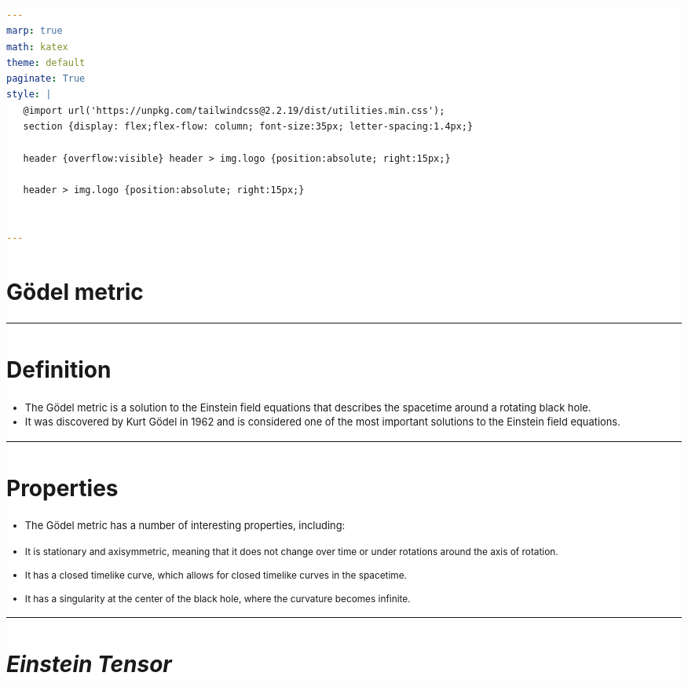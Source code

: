 ```yaml
---
marp: true
math: katex
theme: default
paginate: True
style: |
   @import url('https://unpkg.com/tailwindcss@2.2.19/dist/utilities.min.css');
   section {display: flex;flex-flow: column; font-size:35px; letter-spacing:1.4px;}

   header {overflow:visible} header > img.logo {position:absolute; right:15px;}

   header > img.logo {position:absolute; right:15px;}


---
```




 # Gödel metric

---
<style scoped>p,li {font-size:0.92em}</style>

 # Definition
- The Gödel metric is a solution to the Einstein field equations that describes the spacetime around a rotating black hole.
- It was discovered by Kurt Gödel in 1962 and is considered one of the most important solutions to the Einstein field equations.


---
<style scoped>p,li {font-size:0.84em}</style>

 # Properties
- The Gödel metric has a number of interesting properties, including:

+ It is stationary and axisymmetric, meaning that it does not change over time or under rotations around the axis of rotation.

+ It has a closed timelike curve, which allows for closed timelike curves in the spacetime.

+ It has a singularity at the center of the black hole, where the curvature becomes infinite.


---
<style scoped>p,li {font-size:0.92em}</style>

 # _Einstein Tensor_

